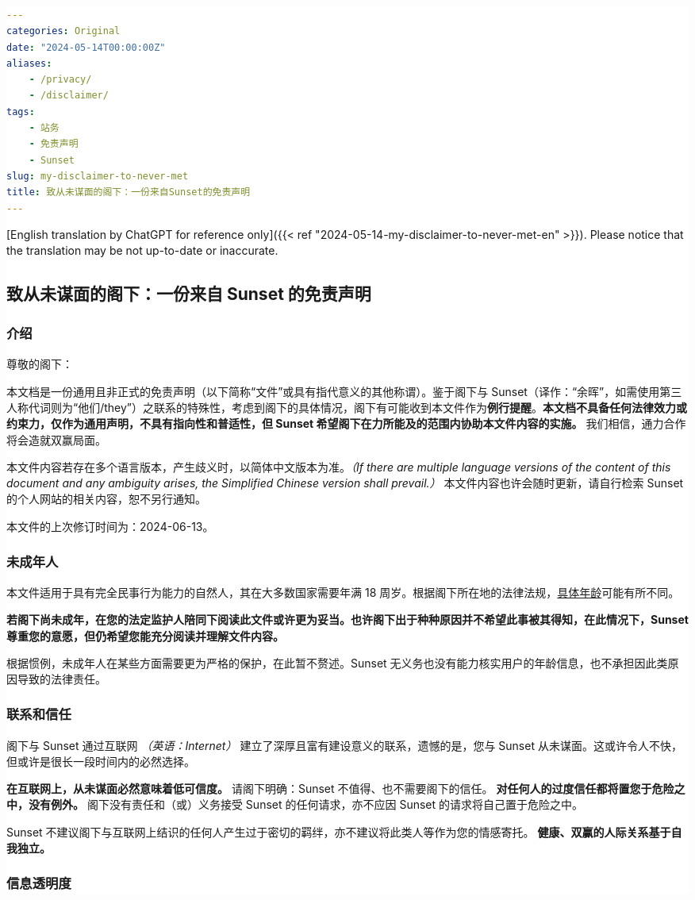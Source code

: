```yaml
---
categories: Original
date: "2024-05-14T00:00:00Z"
aliases:
    - /privacy/
    - /disclaimer/
tags:
    - 站务
    - 免责声明
    - Sunset
slug: my-disclaimer-to-never-met
title: 致从未谋面的阁下：一份来自Sunset的免责声明
---
```


[English translation by ChatGPT for reference only]({{< ref "2024-05-14-my-disclaimer-to-never-met-en" >}}). Please notice that the translation may be not up-to-date or inaccurate.

## 致从未谋面的阁下：一份来自 Sunset 的免责声明

### 介绍

尊敬的阁下：

本文档是一份通用且非正式的免责声明（以下简称“文件”或具有指代意义的其他称谓）。鉴于阁下与 Sunset（译作：“余晖”，如需使用第三人称代词则为“他们/they”）之联系的特殊性，考虑到阁下的具体情况，阁下有可能收到本文件作为**例行提醒**。**本文档不具备任何法律效力或约束力，仅作为通用声明，不具有指向性和普适性，但 Sunset 希望阁下在力所能及的范围内协助本文件内容的实施。** 我们相信，通力合作将会造就双赢局面。

本文件内容若存在多个语言版本，产生歧义时，以简体中文版本为准。_（If there are multiple language versions of the content of this document and any ambiguity arises, the Simplified Chinese version shall prevail.）_ 本文件内容也许会随时更新，请自行检索 Sunset 的个人网站的相关内容，恕不另行通知。

本文件的上次修订时间为：2024-06-13。

### 未成年人

本文件适用于具有完全民事行为能力的自然人，其在大多数国家需要年满 18 周岁。根据阁下所在地的法律法规，[具体年龄](https://en.wikipedia.org/wiki/Age_of_majority)可能有所不同。

**若阁下尚未成年，在您的法定监护人陪同下阅读此文件或许更为妥当。也许阁下出于种种原因并不希望此事被其得知，在此情况下，Sunset 尊重您的意愿，但仍希望您能充分阅读并理解文件内容。**

根据惯例，未成年人在某些方面需要更为严格的保护，在此暂不赘述。Sunset 无义务也没有能力核实用户的年龄信息，也不承担因此类原因导致的法律责任。

### 联系和信任

阁下与 Sunset 通过互联网 _（英语：Internet）_ 建立了深厚且富有建设意义的联系，遗憾的是，您与 Sunset 从未谋面。这或许令人不快，但或许是很长一段时间内的必然选择。

**在互联网上，从未谋面必然意味着低可信度。** 请阁下明确：Sunset 不值得、也不需要阁下的信任。 **对任何人的过度信任都将置您于危险之中，没有例外。** 阁下没有责任和（或）义务接受 Sunset 的任何请求，亦不应因 Sunset 的请求将自己置于危险之中。

Sunset 不建议阁下与互联网上结识的任何人产生过于密切的羁绊，亦不建议将此类人等作为您的情感寄托。 **健康、双赢的人际关系基于自我独立。**

### 信息透明度
